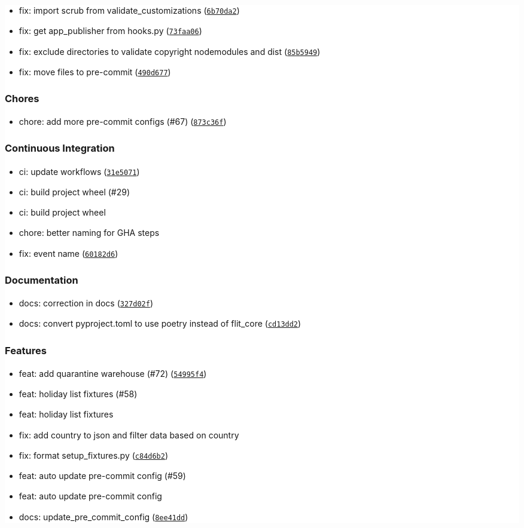 * fix: import scrub from validate_customizations ([`6b70da2`](https://github.com/NovigoTechnology/test_utils/commit/6b70da2d5a17f4692c085f9881529b84d91a815c))

* fix: get app_publisher from hooks.py ([`73faa06`](https://github.com/NovigoTechnology/test_utils/commit/73faa067ef9cf7c125c6735edba0d7f8f835be52))

* fix: exclude directories to validate copyright nodemodules and dist ([`85b5949`](https://github.com/NovigoTechnology/test_utils/commit/85b5949086c7f952c06b2fe86a6c072d363ca838))

* fix: move files to pre-commit ([`490d677`](https://github.com/NovigoTechnology/test_utils/commit/490d6779e7a2492442bae3daa9c1e6a52f79c840))

### Chores

* chore: add more pre-commit configs (#67) ([`873c36f`](https://github.com/NovigoTechnology/test_utils/commit/873c36f8e3116db7ddbede001d732a36775ef1ed))

### Continuous Integration

* ci: update workflows ([`31e5071`](https://github.com/NovigoTechnology/test_utils/commit/31e50712217f45c6652567cf2ddfdfd0e2659ac5))

* ci: build project wheel (#29)

* ci: build project wheel

* chore: better naming for GHA steps

* fix: event name ([`60182d6`](https://github.com/NovigoTechnology/test_utils/commit/60182d679272af0f33e82869b2735fd0cf91d81c))

### Documentation

* docs: correction in docs ([`327d02f`](https://github.com/NovigoTechnology/test_utils/commit/327d02fae0ad7a42438d72e4a6cc46e0c2ccd715))

* docs: convert pyproject.toml to use poetry instead of flit_core ([`cd13dd2`](https://github.com/NovigoTechnology/test_utils/commit/cd13dd2ffba5b04be73e3d6a844abf06ade09766))

### Features

* feat: add quarantine warehouse (#72) ([`54995f4`](https://github.com/NovigoTechnology/test_utils/commit/54995f4e5c978cd573253bf40e00cd3764e6ba11))

* feat: holiday list fixtures (#58)

* feat: holiday list fixtures

* fix: add country to json and filter data based on country

* fix: format setup_fixtures.py ([`c84d6b2`](https://github.com/NovigoTechnology/test_utils/commit/c84d6b23779e3d6cf59874da369d2316a46dc688))

* feat: auto update pre-commit config (#59)

* feat: auto update pre-commit config

* docs: update_pre_commit_config ([`8ee41dd`](https://github.com/NovigoTechnology/test_utils/commit/8ee41dda35e150e53666bd0f85970a382919ee2f))
